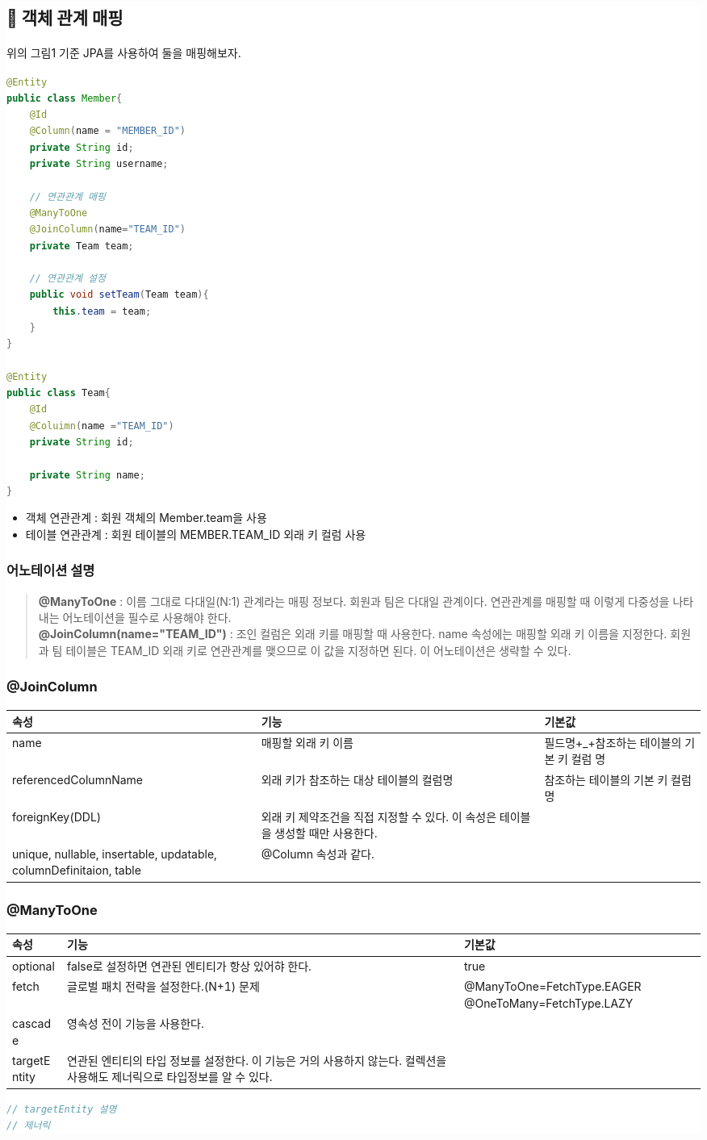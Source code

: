 ## 🤠 객체 관계 매핑
위의 그림1 기준 JPA를 사용하여 둘을 매핑해보자.
```java
@Entity
public class Member{
    @Id
    @Column(name = "MEMBER_ID")
    private String id;
    private String username;

    // 연관관계 매핑
    @ManyToOne
    @JoinColumn(name="TEAM_ID")
    private Team team;

    // 연관관계 설정
    public void setTeam(Team team){
        this.team = team;
    }
}

@Entity
public class Team{
    @Id
    @Coluimn(name ="TEAM_ID")
    private String id;
    
    private String name;
}
```
- 객체 연관관계 : 회원 객체의 Member.team을 사용
- 테이블 연관관계 : 회원 테이블의 MEMBER.TEAM_ID 외래 키 컬럼 사용
### 어노테이션 설명
> **@ManyToOne** : 이름 그대로 다대일(N:1) 관계라는 매핑 정보다. 회원과 팀은 다대일 관계이다. 연관관계를 매핑할 때 이렇게 다중성을 나타내는 어노테이션을 필수로 사용해야 한다.  
**@JoinColumn(name="TEAM_ID")** : 조인 컬럼은 외래 키를 매핑할 때 사용한다. name 속성에는 매핑할 외래 키 이름을 지정한다. 회원과 팀 테이블은 TEAM_ID 외래 키로 연관관계를 맺으므로 이 값을 지정하면 된다. 이 어노테이션은 생략할 수 있다.

### @JoinColumn
|속성|기능|기본값|
|:---|:---|:---|
|name|매핑할 외래 키 이름|필드명+_+참조하는 테이블의 기본 키 컬럼 명|
|referencedColumnName|외래 키가 참조하는 대상 테이블의 컬럼명|참조하는 테이블의 기본 키 컬럼명|
|foreignKey(DDL)|외래 키 제약조건을 직접 지정할 수 있다. 이 속성은 테이블을 생성할 때만 사용한다.||
|unique, nullable, insertable, updatable, columnDefinitaion, table|@Column 속성과 같다.||

### @ManyToOne
|속성|기능|기본값|
|:---|:---|:---|
|optional|false로 설정하면 연관된 엔티티가 항상 있어햐 한다.|true|
|fetch|글로벌 패치 전략을 설정한다.(N+1) 문제|@ManyToOne=FetchType.EAGER @OneToMany=FetchType.LAZY|
|cascade|영속성 전이 기능을 사용한다.||
|targetEntity|연관된 엔티티의 타입 정보를 설정한다. 이 기능은 거의 사용하지 않는다. 컬렉션을 사용해도 제너릭으로 타입정보를 알 수 있다.||
```java
// targetEntity 설명
// 제너릭
```
